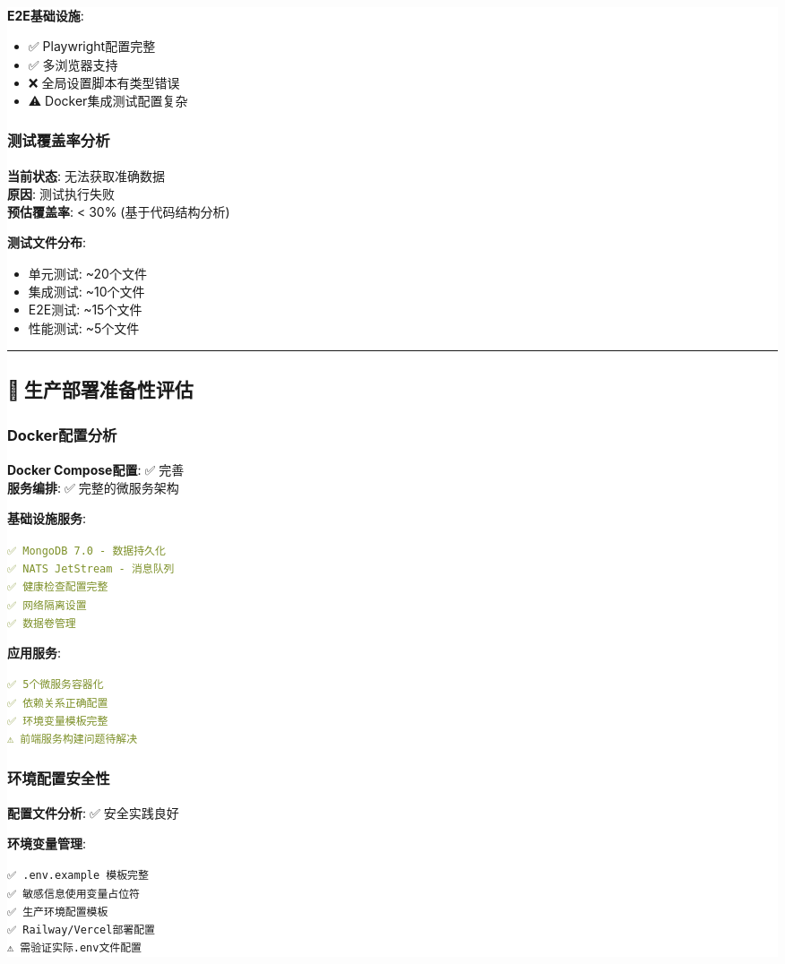 **E2E基础设施**:
- ✅ Playwright配置完整
- ✅ 多浏览器支持
- ❌ 全局设置脚本有类型错误
- ⚠️ Docker集成测试配置复杂

### 测试覆盖率分析

**当前状态**: 无法获取准确数据  
**原因**: 测试执行失败  
**预估覆盖率**: < 30% (基于代码结构分析)

**测试文件分布**:
- 单元测试: ~20个文件
- 集成测试: ~10个文件  
- E2E测试: ~15个文件
- 性能测试: ~5个文件

---

## 🚀 生产部署准备性评估

### Docker配置分析

**Docker Compose配置**: ✅ 完善  
**服务编排**: ✅ 完整的微服务架构

**基础设施服务**:
```yaml
✅ MongoDB 7.0 - 数据持久化
✅ NATS JetStream - 消息队列
✅ 健康检查配置完整
✅ 网络隔离设置
✅ 数据卷管理
```

**应用服务**:
```yaml
✅ 5个微服务容器化
✅ 依赖关系正确配置
✅ 环境变量模板完整
⚠️ 前端服务构建问题待解决
```

### 环境配置安全性

**配置文件分析**: ✅ 安全实践良好

**环境变量管理**:
```
✅ .env.example 模板完整
✅ 敏感信息使用变量占位符
✅ 生产环境配置模板
✅ Railway/Vercel部署配置
⚠️ 需验证实际.env文件配置
```
